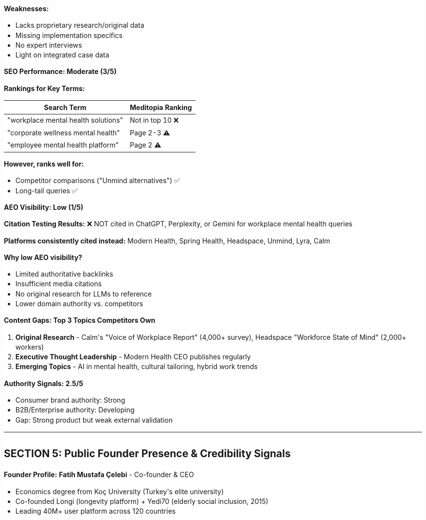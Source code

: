 **Weaknesses:**
- Lacks proprietary research/original data
- Missing implementation specifics
- No expert interviews
- Light on integrated case data

**SEO Performance: Moderate (3/5)**

**Rankings for Key Terms:**

| Search Term | Meditopia Ranking |
|------------|-------------------|
| "workplace mental health solutions" | Not in top 10 ❌ |
| "corporate wellness mental health" | Page 2-3 ⚠️ |
| "employee mental health platform" | Page 2 ⚠️ |

**However, ranks well for:**
- Competitor comparisons ("Unmind alternatives") ✅
- Long-tail queries ✅

**AEO Visibility: Low (1/5)**

**Citation Testing Results:** ❌ NOT cited in ChatGPT, Perplexity, or Gemini for workplace mental health queries

**Platforms consistently cited instead:** Modern Health, Spring Health, Headspace, Unmind, Lyra, Calm

**Why low AEO visibility?**
- Limited authoritative backlinks
- Insufficient media citations
- No original research for LLMs to reference
- Lower domain authority vs. competitors

**Content Gaps: Top 3 Topics Competitors Own**

1. **Original Research** - Calm's "Voice of Workplace Report" (4,000+ survey), Headspace "Workforce State of Mind" (2,000+ workers)
2. **Executive Thought Leadership** - Modern Health CEO publishes regularly
3. **Emerging Topics** - AI in mental health, cultural tailoring, hybrid work trends

**Authority Signals: 2.5/5**
- Consumer brand authority: Strong
- B2B/Enterprise authority: Developing
- Gap: Strong product but weak external validation

---

## SECTION 5: Public Founder Presence & Credibility Signals

**Founder Profile:**
**Fatih Mustafa Çelebi** - Co-founder & CEO
- Economics degree from Koç University (Turkey's elite university)
- Co-founded Longi (longevity platform) + Yedi70 (elderly social inclusion, 2015)
- Leading 40M+ user platform across 120 countries
